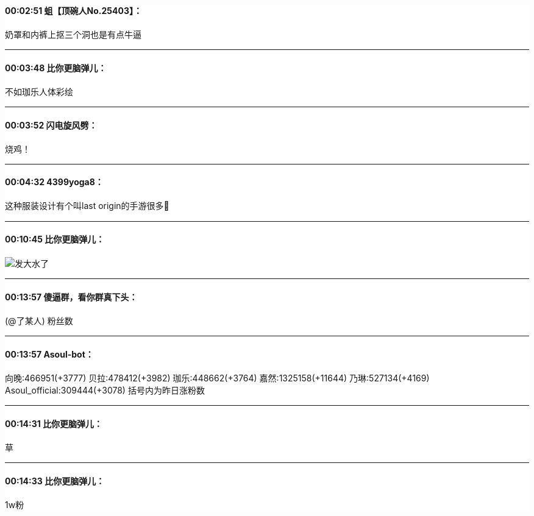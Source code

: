 #### 00:02:51  蛆【顶碗人No.25403】：

奶罩和内裤上抠三个洞也是有点牛逼

*****

#### 00:03:48  比你更脑弹儿：

不如珈乐人体彩绘

*****

#### 00:03:52  闪电旋风劈：

烧鸡！

*****

#### 00:04:32  4399yoga8：

这种服装设计有个叫last origin的手游很多🤣

*****

#### 00:10:45  比你更脑弹儿：

![](http://gchat.qpic.cn/gchatpic_new/1035154062/614391357-2792024994-CAD78444F4AA293B4273437304C75E7C/0?term=2")发大水了

*****

#### 00:13:57  傻逼群，看你群真下头：

(@了某人)  粉丝数

*****

#### 00:13:57  Asoul-bot：

向晚:466951(+3777)
贝拉:478412(+3982)
珈乐:448662(+3764)
嘉然:1325158(+11644)
乃琳:527134(+4169)
Asoul_official:309444(+3078)
括号内为昨日涨粉数

*****

#### 00:14:31  比你更脑弹儿：

草

*****

#### 00:14:33  比你更脑弹儿：

1w粉

